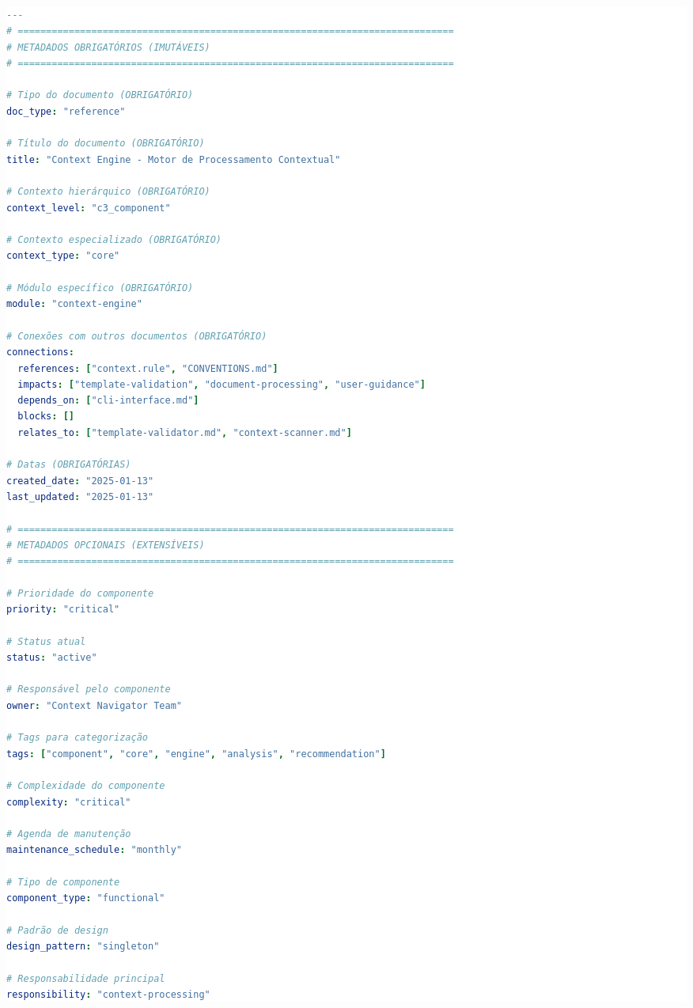 ```yaml
---
# =============================================================================
# METADADOS OBRIGATÓRIOS (IMUTÁVEIS)
# =============================================================================

# Tipo do documento (OBRIGATÓRIO)
doc_type: "reference"

# Título do documento (OBRIGATÓRIO)
title: "Context Engine - Motor de Processamento Contextual"

# Contexto hierárquico (OBRIGATÓRIO)
context_level: "c3_component"

# Contexto especializado (OBRIGATÓRIO)
context_type: "core"

# Módulo específico (OBRIGATÓRIO)
module: "context-engine"

# Conexões com outros documentos (OBRIGATÓRIO)
connections:
  references: ["context.rule", "CONVENTIONS.md"]
  impacts: ["template-validation", "document-processing", "user-guidance"]
  depends_on: ["cli-interface.md"]
  blocks: []
  relates_to: ["template-validator.md", "context-scanner.md"]

# Datas (OBRIGATÓRIAS)
created_date: "2025-01-13"
last_updated: "2025-01-13"

# =============================================================================
# METADADOS OPCIONAIS (EXTENSÍVEIS)
# =============================================================================

# Prioridade do componente
priority: "critical"

# Status atual
status: "active"

# Responsável pelo componente
owner: "Context Navigator Team"

# Tags para categorização
tags: ["component", "core", "engine", "analysis", "recommendation"]

# Complexidade do componente
complexity: "critical"

# Agenda de manutenção
maintenance_schedule: "monthly"

# Tipo de componente
component_type: "functional"

# Padrão de design
design_pattern: "singleton"

# Responsabilidade principal
responsibility: "context-processing"

```